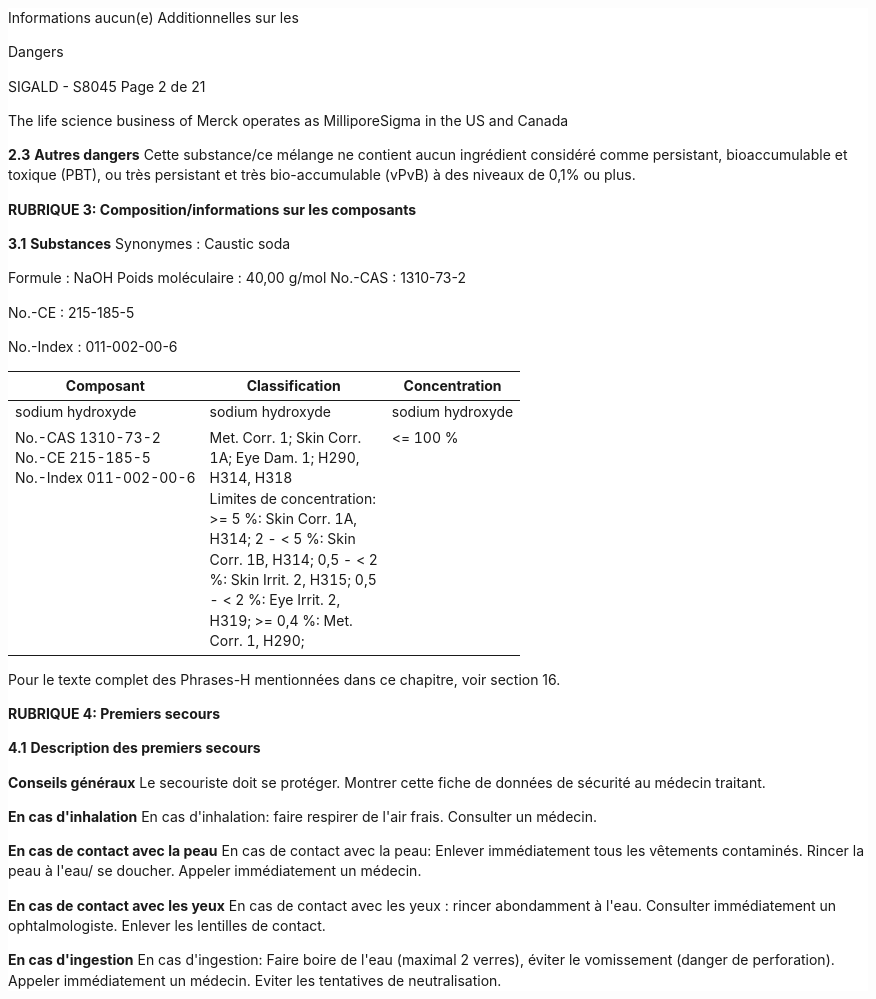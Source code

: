 Informations aucun(e)
Additionnelles sur les

Dangers

SIGALD - S8045 Page 2 de 21

The life science business of Merck operates as MilliporeSigma in
the US and Canada

**2.3** **Autres dangers**
Cette substance/ce mélange ne contient aucun ingrédient considéré comme persistant, bioaccumulable et toxique (PBT), ou très persistant et très bio-accumulable (vPvB) à des
niveaux de 0,1% ou plus.

**RUBRIQUE 3: Composition/informations sur les composants**

**3.1** **Substances**
Synonymes : Caustic soda

Formule : NaOH
Poids moléculaire : 40,00 g/mol
No.-CAS : 1310-73-2

No.-CE : 215-185-5

No.-Index : 011-002-00-6





|Composant|Classification|Concentration|
|---|---|---|
|sodium hydroxyde|sodium hydroxyde|sodium hydroxyde|
|No.-CAS 1310-73-2<br>No.-CE 215-185-5<br>No.-Index 011-002-00-6|Met. Corr. 1; Skin Corr.<br>1A; Eye Dam. 1; H290,<br>H314, H318<br>Limites de concentration:<br>>= 5 %: Skin Corr. 1A,<br>H314; 2 - < 5 %: Skin<br>Corr. 1B, H314; 0,5 - < 2<br>%: Skin Irrit. 2, H315; 0,5<br>- < 2 %: Eye Irrit. 2,<br>H319; >= 0,4 %: Met.<br>Corr. 1, H290;|<= 100 %|


Pour le texte complet des Phrases-H mentionnées dans ce chapitre, voir section 16.

**RUBRIQUE 4: Premiers secours**

**4.1** **Description des premiers secours**

**Conseils généraux**
Le secouriste doit se protéger. Montrer cette fiche de données de sécurité au médecin
traitant.

**En cas d'inhalation**
En cas d'inhalation: faire respirer de l'air frais. Consulter un médecin.

**En cas de contact avec la peau**
En cas de contact avec la peau: Enlever immédiatement tous les vêtements contaminés.
Rincer la peau à l'eau/ se doucher. Appeler immédiatement un médecin.

**En cas de contact avec les yeux**
En cas de contact avec les yeux : rincer abondamment à l'eau. Consulter immédiatement
un ophtalmologiste. Enlever les lentilles de contact.

**En cas d'ingestion**
En cas d'ingestion: Faire boire de l'eau (maximal 2 verres), éviter le vomissement (danger
de perforation). Appeler immédiatement un médecin. Eviter les tentatives de neutralisation.
